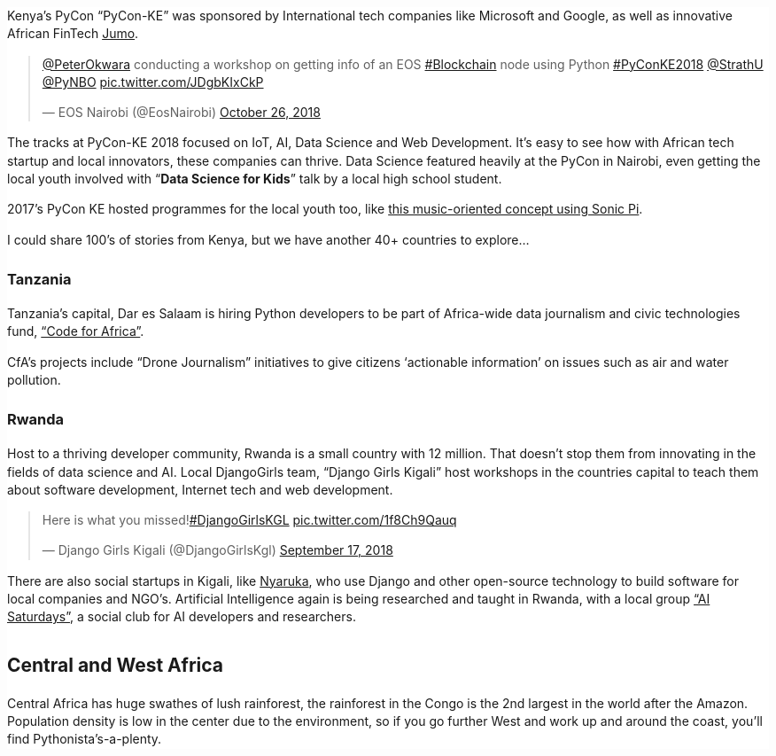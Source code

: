 Kenya’s PyCon “PyCon-KE” was sponsored by International tech companies like Microsoft and Google, as well as innovative African FinTech [Jumo](https://www.jumo.world/company).

<blockquote class="twitter-tweet tw-align-center"><p lang="en" dir="ltr"><a href="https://twitter.com/PeterOkwara?ref_src=twsrc%5Etfw">@PeterOkwara</a> conducting a workshop on getting info of an EOS <a href="https://twitter.com/hashtag/Blockchain?src=hash&amp;ref_src=twsrc%5Etfw">#Blockchain</a> node using Python <a href="https://twitter.com/hashtag/PyConKE2018?src=hash&amp;ref_src=twsrc%5Etfw">#PyConKE2018</a> <a href="https://twitter.com/StrathU?ref_src=twsrc%5Etfw">@StrathU</a> <a href="https://twitter.com/PyNBO?ref_src=twsrc%5Etfw">@PyNBO</a> <a href="https://t.co/JDgbKIxCkP">pic.twitter.com/JDgbKIxCkP</a></p>&mdash; EOS Nairobi (@EosNairobi) <a href="https://twitter.com/EosNairobi/status/1055817953785057280?ref_src=twsrc%5Etfw">October 26, 2018</a></blockquote>

The tracks at PyCon-KE 2018 focused on IoT, AI, Data Science and Web Development. It’s easy to see how with African tech startup and local innovators, these companies can thrive. Data Science featured heavily at the PyCon in Nairobi, even getting the local youth involved with “__Data Science for Kids__” talk by a local high school student.

2017’s PyCon KE hosted programmes for the local youth too, like [this music-oriented concept using Sonic Pi](https://medium.com/tunapanda-institute/pyconke-b9ba737ffe98).

I could share 100’s of stories from Kenya, but we have another 40+ countries to explore…

### Tanzania

Tanzania’s capital, Dar es Salaam is hiring Python developers to be part of Africa-wide data journalism and civic technologies fund, [“Code for Africa”](https://medium.com/code-for-africa/tanzania-calling-help-us-kickstart-data-journalism-and-civic-tech-in-dar-es-salaam-83403de59ded).

CfA’s projects include “Drone Journalism” initiatives to give citizens ‘actionable information’ on issues such as air and water pollution.

### Rwanda

Host to a thriving developer community, Rwanda is a small country with 12 million. That doesn’t stop them from innovating in the fields of data science and AI.
Local DjangoGirls team, “Django Girls Kigali” host workshops in the countries capital to teach them about software development, Internet tech and web development.

<blockquote class="twitter-tweet tw-align-center"><p lang="en" dir="ltr">Here is what you missed!<a href="https://twitter.com/hashtag/DjangoGirlsKGL?src=hash&amp;ref_src=twsrc%5Etfw">#DjangoGirlsKGL</a> <a href="https://t.co/1f8Ch9Qauq">pic.twitter.com/1f8Ch9Qauq</a></p>&mdash; Django Girls Kigali (@DjangoGirlsKgl) <a href="https://twitter.com/DjangoGirlsKgl/status/1041700384895627264?ref_src=twsrc%5Etfw">September 17, 2018</a></blockquote>

There are also social startups in Kigali, like [Nyaruka](https://nyaruka.com/), who use Django and other open-source technology to build software for local companies and NGO’s.
Artificial Intelligence again is being researched and taught in Rwanda, with a local group [“AI Saturdays”](https://twitter.com/AISaturdaysKG0), a social club for AI developers and researchers.

## Central and West Africa

Central Africa has huge swathes of lush rainforest, the rainforest in the Congo is the 2nd largest in the world after the Amazon. Population density is low in the center due to the environment, so if you go further West and work up and around the coast, you’ll find Pythonista’s-a-plenty.
